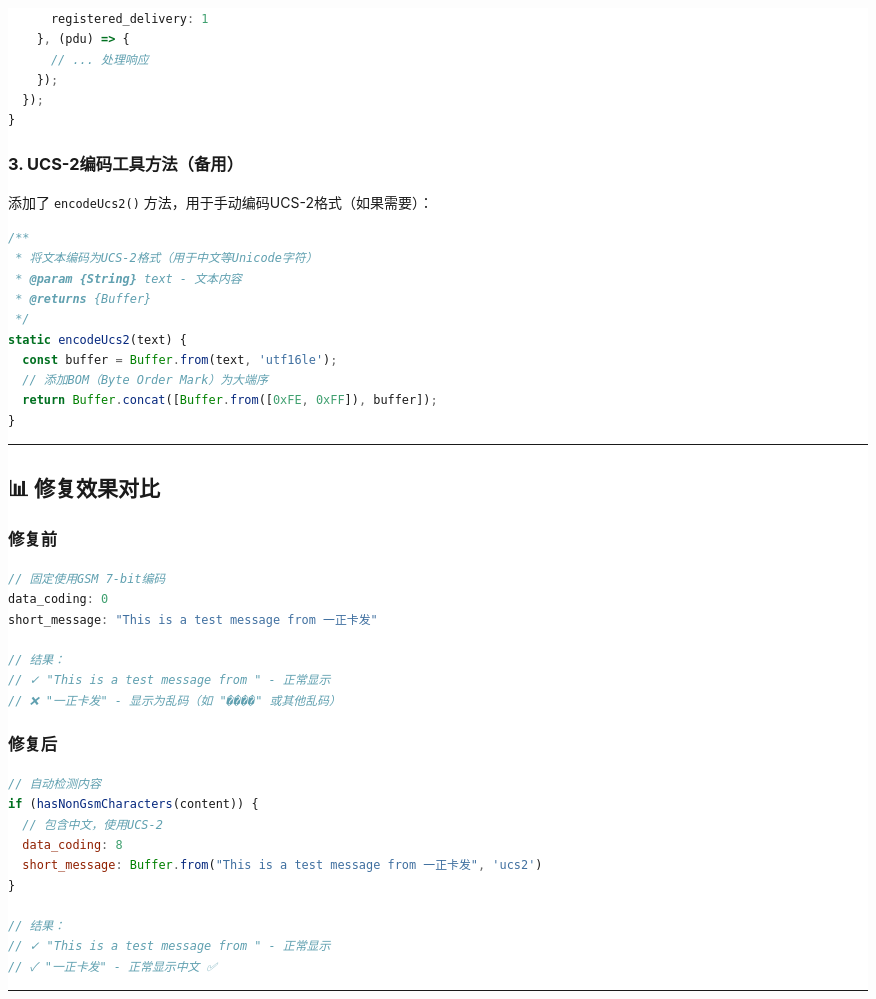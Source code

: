 ```javascript
      registered_delivery: 1
    }, (pdu) => {
      // ... 处理响应
    });
  });
}
```

### 3. UCS-2编码工具方法（备用）

添加了 `encodeUcs2()` 方法，用于手动编码UCS-2格式（如果需要）：

```javascript
/**
 * 将文本编码为UCS-2格式（用于中文等Unicode字符）
 * @param {String} text - 文本内容
 * @returns {Buffer}
 */
static encodeUcs2(text) {
  const buffer = Buffer.from(text, 'utf16le');
  // 添加BOM（Byte Order Mark）为大端序
  return Buffer.concat([Buffer.from([0xFE, 0xFF]), buffer]);
}
```

---

## 📊 修复效果对比

### 修复前

```javascript
// 固定使用GSM 7-bit编码
data_coding: 0
short_message: "This is a test message from 一正卡发"

// 结果：
// ✓ "This is a test message from " - 正常显示
// ❌ "一正卡发" - 显示为乱码（如 "����" 或其他乱码）
```

### 修复后

```javascript
// 自动检测内容
if (hasNonGsmCharacters(content)) {
  // 包含中文，使用UCS-2
  data_coding: 8
  short_message: Buffer.from("This is a test message from 一正卡发", 'ucs2')
}

// 结果：
// ✓ "This is a test message from " - 正常显示
// ✓ "一正卡发" - 正常显示中文 ✅
```

---